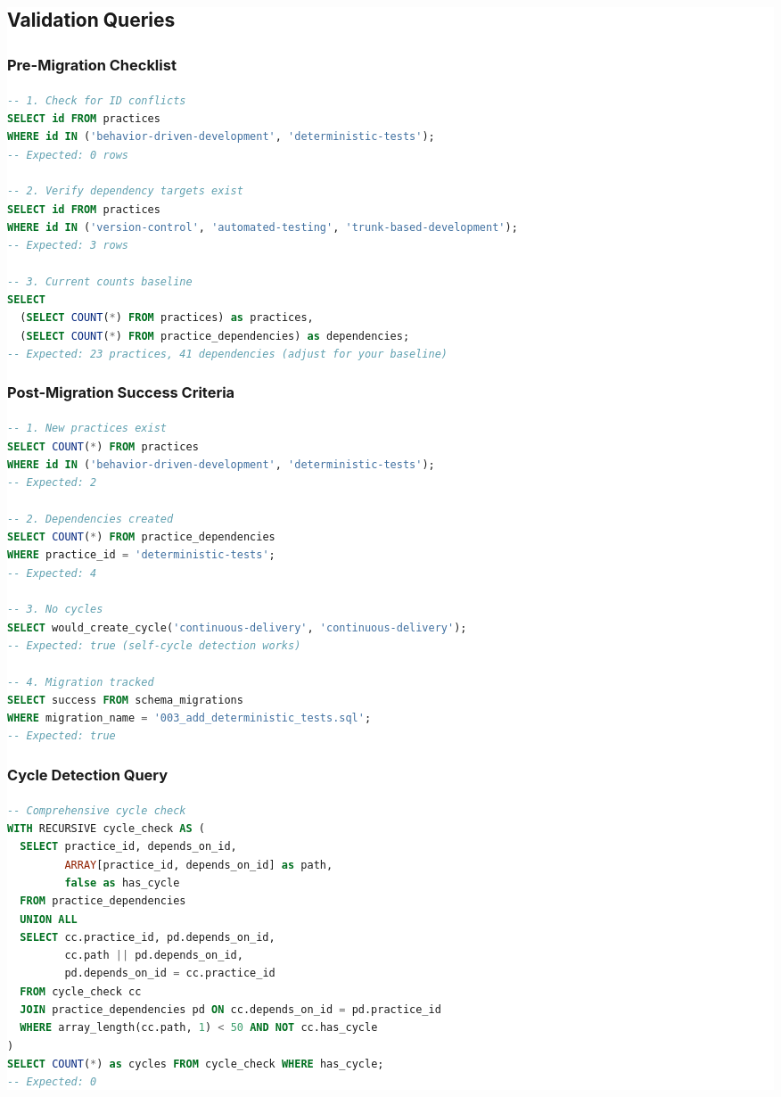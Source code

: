 ## Validation Queries

### Pre-Migration Checklist

```sql
-- 1. Check for ID conflicts
SELECT id FROM practices
WHERE id IN ('behavior-driven-development', 'deterministic-tests');
-- Expected: 0 rows

-- 2. Verify dependency targets exist
SELECT id FROM practices
WHERE id IN ('version-control', 'automated-testing', 'trunk-based-development');
-- Expected: 3 rows

-- 3. Current counts baseline
SELECT
  (SELECT COUNT(*) FROM practices) as practices,
  (SELECT COUNT(*) FROM practice_dependencies) as dependencies;
-- Expected: 23 practices, 41 dependencies (adjust for your baseline)
```

### Post-Migration Success Criteria

```sql
-- 1. New practices exist
SELECT COUNT(*) FROM practices
WHERE id IN ('behavior-driven-development', 'deterministic-tests');
-- Expected: 2

-- 2. Dependencies created
SELECT COUNT(*) FROM practice_dependencies
WHERE practice_id = 'deterministic-tests';
-- Expected: 4

-- 3. No cycles
SELECT would_create_cycle('continuous-delivery', 'continuous-delivery');
-- Expected: true (self-cycle detection works)

-- 4. Migration tracked
SELECT success FROM schema_migrations
WHERE migration_name = '003_add_deterministic_tests.sql';
-- Expected: true
```

### Cycle Detection Query

```sql
-- Comprehensive cycle check
WITH RECURSIVE cycle_check AS (
  SELECT practice_id, depends_on_id,
         ARRAY[practice_id, depends_on_id] as path,
         false as has_cycle
  FROM practice_dependencies
  UNION ALL
  SELECT cc.practice_id, pd.depends_on_id,
         cc.path || pd.depends_on_id,
         pd.depends_on_id = cc.practice_id
  FROM cycle_check cc
  JOIN practice_dependencies pd ON cc.depends_on_id = pd.practice_id
  WHERE array_length(cc.path, 1) < 50 AND NOT cc.has_cycle
)
SELECT COUNT(*) as cycles FROM cycle_check WHERE has_cycle;
-- Expected: 0
```